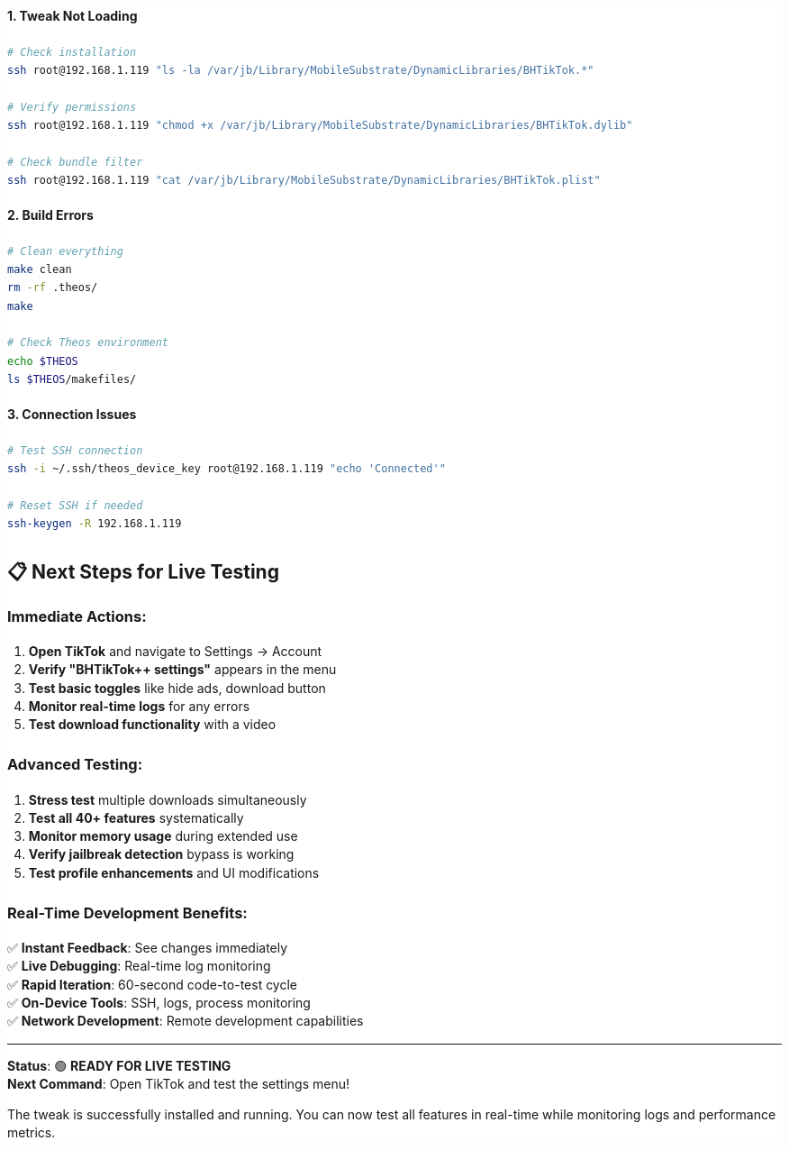 #### 1. **Tweak Not Loading**
```bash
# Check installation
ssh root@192.168.1.119 "ls -la /var/jb/Library/MobileSubstrate/DynamicLibraries/BHTikTok.*"

# Verify permissions
ssh root@192.168.1.119 "chmod +x /var/jb/Library/MobileSubstrate/DynamicLibraries/BHTikTok.dylib"

# Check bundle filter
ssh root@192.168.1.119 "cat /var/jb/Library/MobileSubstrate/DynamicLibraries/BHTikTok.plist"
```

#### 2. **Build Errors**
```bash
# Clean everything
make clean
rm -rf .theos/
make

# Check Theos environment
echo $THEOS
ls $THEOS/makefiles/
```

#### 3. **Connection Issues**
```bash
# Test SSH connection
ssh -i ~/.ssh/theos_device_key root@192.168.1.119 "echo 'Connected'"

# Reset SSH if needed
ssh-keygen -R 192.168.1.119
```

## 📋 Next Steps for Live Testing

### Immediate Actions:
1. **Open TikTok** and navigate to Settings → Account
2. **Verify "BHTikTok++ settings"** appears in the menu
3. **Test basic toggles** like hide ads, download button
4. **Monitor real-time logs** for any errors
5. **Test download functionality** with a video

### Advanced Testing:
1. **Stress test** multiple downloads simultaneously
2. **Test all 40+ features** systematically
3. **Monitor memory usage** during extended use
4. **Verify jailbreak detection** bypass is working
5. **Test profile enhancements** and UI modifications

### Real-Time Development Benefits:
✅ **Instant Feedback**: See changes immediately  
✅ **Live Debugging**: Real-time log monitoring  
✅ **Rapid Iteration**: 60-second code-to-test cycle  
✅ **On-Device Tools**: SSH, logs, process monitoring  
✅ **Network Development**: Remote development capabilities  

---

**Status**: 🟢 **READY FOR LIVE TESTING**  
**Next Command**: Open TikTok and test the settings menu!

The tweak is successfully installed and running. You can now test all features in real-time while monitoring logs and performance metrics.